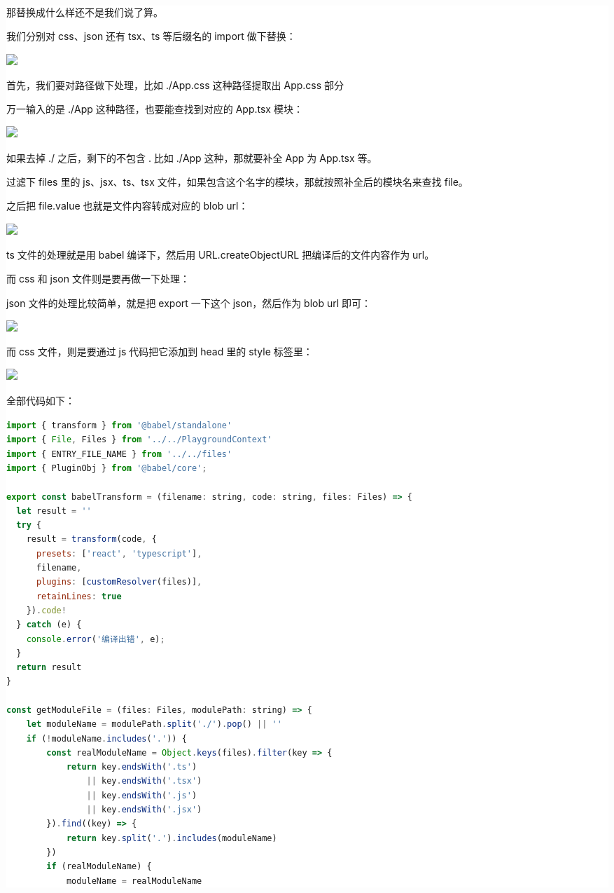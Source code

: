 那替换成什么样还不是我们说了算。

我们分别对 css、json 还有 tsx、ts 等后缀名的 import 做下替换：

![](https://p3-juejin.byteimg.com/tos-cn-i-k3u1fbpfcp/ad6d09400c264a4da97634d177a3cae9~tplv-k3u1fbpfcp-jj-mark:0:0:0:0:q75.image#?w=1674&h=1422&s=303099&e=png&b=1f1f1f)

首先，我们要对路径做下处理，比如 ./App.css 这种路径提取出 App.css 部分

万一输入的是 ./App 这种路径，也要能查找到对应的 App.tsx 模块：

![](https://p1-juejin.byteimg.com/tos-cn-i-k3u1fbpfcp/58dc1660b73d4303a1516ef9df416122~tplv-k3u1fbpfcp-jj-mark:0:0:0:0:q75.image#?w=1556&h=1368&s=298921&e=png&b=1f1f1f)

如果去掉 ./ 之后，剩下的不包含 . 比如 ./App 这种，那就要补全 App 为 App.tsx 等。

过滤下 files 里的 js、jsx、ts、tsx 文件，如果包含这个名字的模块，那就按照补全后的模块名来查找 file。

之后把 file.value 也就是文件内容转成对应的 blob url：

![](https://p9-juejin.byteimg.com/tos-cn-i-k3u1fbpfcp/20fb3a265662442cae8b08f78a112cda~tplv-k3u1fbpfcp-jj-mark:0:0:0:0:q75.image#?w=1236&h=514&s=105507&e=png&b=1f1f1f)

ts 文件的处理就是用 babel 编译下，然后用 URL.createObjectURL 把编译后的文件内容作为 url。

而 css 和 json 文件则是要再做一下处理：

json 文件的处理比较简单，就是把 export 一下这个 json，然后作为 blob url 即可：

![](https://p1-juejin.byteimg.com/tos-cn-i-k3u1fbpfcp/76e2d15379a54d5ea8fe3b67486b956a~tplv-k3u1fbpfcp-jj-mark:0:0:0:0:q75.image#?w=1592&h=344&s=86627&e=png&b=1f1f1f)

而 css 文件，则是要通过 js 代码把它添加到 head 里的 style 标签里：

![](https://p6-juejin.byteimg.com/tos-cn-i-k3u1fbpfcp/8116458582524a15bb71f604afc322dd~tplv-k3u1fbpfcp-jj-mark:0:0:0:0:q75.image#?w=1614&h=1156&s=271845&e=png&b=1f1f1f)

全部代码如下：

```javascript
import { transform } from '@babel/standalone'
import { File, Files } from '../../PlaygroundContext'
import { ENTRY_FILE_NAME } from '../../files'
import { PluginObj } from '@babel/core';

export const babelTransform = (filename: string, code: string, files: Files) => {
  let result = ''
  try {
    result = transform(code, {
      presets: ['react', 'typescript'],
      filename,
      plugins: [customResolver(files)],
      retainLines: true
    }).code!
  } catch (e) {
    console.error('编译出错', e);
  }
  return result
}

const getModuleFile = (files: Files, modulePath: string) => {
    let moduleName = modulePath.split('./').pop() || ''
    if (!moduleName.includes('.')) {
        const realModuleName = Object.keys(files).filter(key => {
            return key.endsWith('.ts')
                || key.endsWith('.tsx')
                || key.endsWith('.js')
                || key.endsWith('.jsx')
        }).find((key) => {
            return key.split('.').includes(moduleName)
        })
        if (realModuleName) {
            moduleName = realModuleName
```